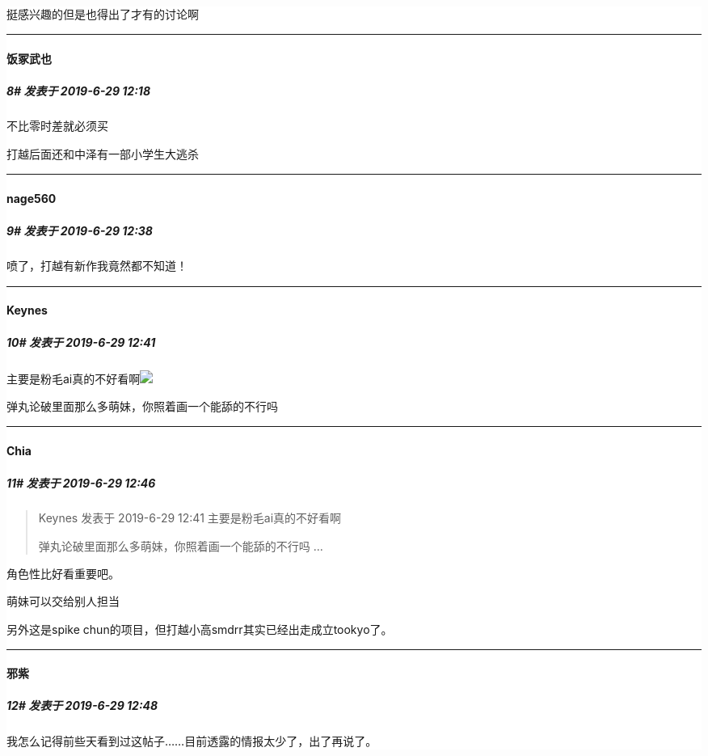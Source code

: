 
挺感兴趣的但是也得出了才有的讨论啊


-----

####  饭冢武也  
##### 8#       发表于 2019-6-29 12:18


不比零时差就必须买

打越后面还和中泽有一部小学生大逃杀


-----

####  nage560  
##### 9#       发表于 2019-6-29 12:38


喷了，打越有新作我竟然都不知道！


-----

####  Keynes  
##### 10#       发表于 2019-6-29 12:41


主要是粉毛ai真的不好看啊<img src="https://static.saraba1st.com/image/smiley/face2017/001.png" referrerpolicy="no-referrer">

弹丸论破里面那么多萌妹，你照着画一个能舔的不行吗


-----

####  Chia  
##### 11#       发表于 2019-6-29 12:46


<blockquote>Keynes 发表于 2019-6-29 12:41
主要是粉毛ai真的不好看啊

弹丸论破里面那么多萌妹，你照着画一个能舔的不行吗 ...</blockquote>
角色性比好看重要吧。

萌妹可以交给别人担当


另外这是spike chun的项目，但打越小高smdrr其实已经出走成立tookyo了。


-----

####  邪紫  
##### 12#       发表于 2019-6-29 12:48


我怎么记得前些天看到过这帖子……目前透露的情报太少了，出了再说了。
